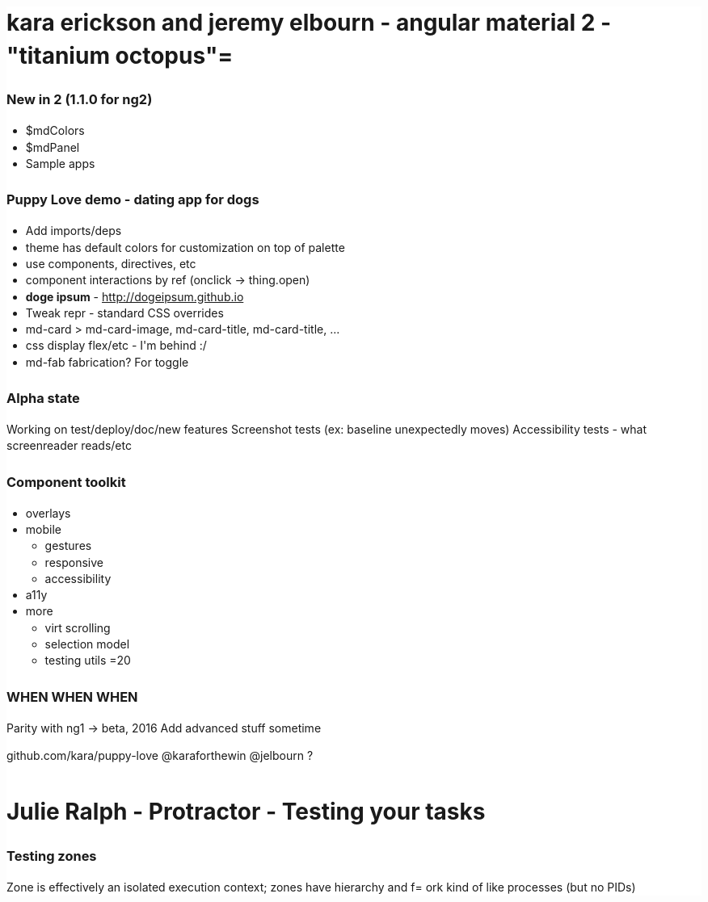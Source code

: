 # kara erickson and jeremy elbourn - angular material 2 - "titanium octopus"=

### New in 2 (1.1.0 for ng2)
* $mdColors
* $mdPanel
* Sample apps

### Puppy Love demo - dating app for dogs
* Add imports/deps
* theme has default colors for customization on top of palette
* use components, directives, etc
* component interactions  by ref (onclick -> thing.open)
* __doge ipsum__ - http://dogeipsum.github.io
* Tweak repr - standard CSS overrides
* md-card > md-card-image, md-card-title, md-card-title, ...
* css display flex/etc - I'm behind :/
* md-fab fabrication? For toggle

### Alpha state
Working on test/deploy/doc/new features
Screenshot tests (ex: baseline unexpectedly moves)
Accessibility tests - what screenreader reads/etc
### Component toolkit
* overlays
* mobile
  * gestures
  * responsive
  * accessibility
* a11y
* more
  * virt scrolling
  * selection model
  * testing utils
 =20
### WHEN WHEN WHEN
Parity with ng1 -> beta, 2016
Add advanced stuff sometime

github.com/kara/puppy-love @karaforthewin @jelbourn ?

# Julie Ralph - Protractor - Testing your tasks
### Testing zones
Zone is effectively an isolated execution context; zones have hierarchy and f=
ork kind of like processes (but no PIDs)
